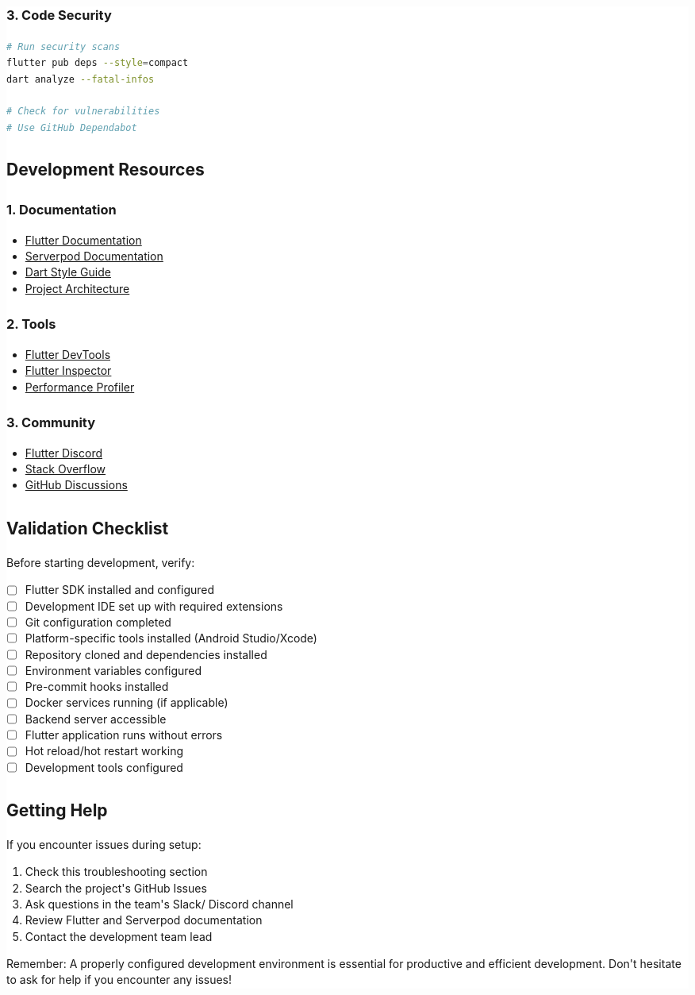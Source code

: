 ### 3. Code Security
```bash
# Run security scans
flutter pub deps --style=compact
dart analyze --fatal-infos

# Check for vulnerabilities
# Use GitHub Dependabot
```

## Development Resources

### 1. Documentation
- [Flutter Documentation](https://docs.flutter.dev/)
- [Serverpod Documentation](https://serverpod.dev/)
- [Dart Style Guide](https://dart.dev/guides/language/effective-dart/style)
- [Project Architecture](docs/architecture.md)

### 2. Tools
- [Flutter DevTools](https://docs.flutter.dev/tools/devtools/overview)
- [Flutter Inspector](https://docs.flutter.dev/tools/flutter-inspector)
- [Performance Profiler](https://docs.flutter.dev/tools/devtools/performance)

### 3. Community
- [Flutter Discord](https://discord.gg/flutter)
- [Stack Overflow](https://stackoverflow.com/questions/tagged/flutter)
- [GitHub Discussions](https://github.com/flutter/flutter/discussions)

## Validation Checklist

Before starting development, verify:

- [ ] Flutter SDK installed and configured
- [ ] Development IDE set up with required extensions
- [ ] Git configuration completed
- [ ] Platform-specific tools installed (Android Studio/Xcode)
- [ ] Repository cloned and dependencies installed
- [ ] Environment variables configured
- [ ] Pre-commit hooks installed
- [ ] Docker services running (if applicable)
- [ ] Backend server accessible
- [ ] Flutter application runs without errors
- [ ] Hot reload/hot restart working
- [ ] Development tools configured

## Getting Help

If you encounter issues during setup:

1. Check this troubleshooting section
2. Search the project's GitHub Issues
3. Ask questions in the team's Slack/ Discord channel
4. Review Flutter and Serverpod documentation
5. Contact the development team lead

Remember: A properly configured development environment is essential for productive and efficient development. Don't hesitate to ask for help if you encounter any issues!